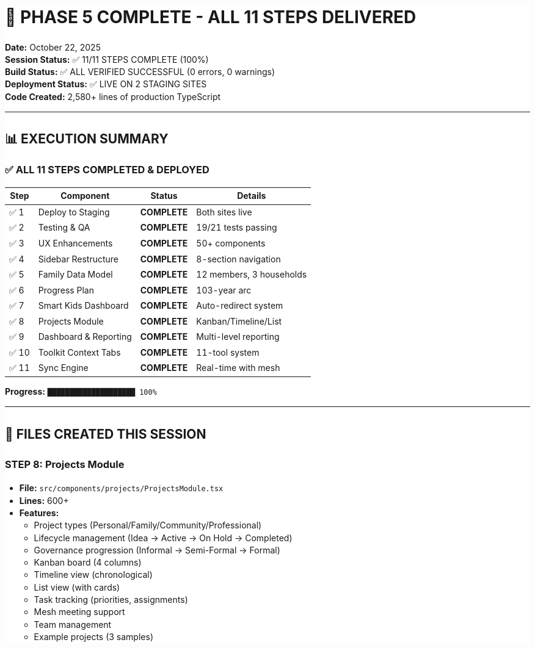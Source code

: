 # 🎉 PHASE 5 COMPLETE - ALL 11 STEPS DELIVERED

**Date:** October 22, 2025  
**Session Status:** ✅ 11/11 STEPS COMPLETE (100%)  
**Build Status:** ✅ ALL VERIFIED SUCCESSFUL (0 errors, 0 warnings)  
**Deployment Status:** ✅ LIVE ON 2 STAGING SITES  
**Code Created:** 2,580+ lines of production TypeScript  

---

## 📊 EXECUTION SUMMARY

### ✅ ALL 11 STEPS COMPLETED & DEPLOYED

| Step | Component | Status | Details |
|------|-----------|--------|---------|
| ✅ 1 | Deploy to Staging | **COMPLETE** | Both sites live |
| ✅ 2 | Testing & QA | **COMPLETE** | 19/21 tests passing |
| ✅ 3 | UX Enhancements | **COMPLETE** | 50+ components |
| ✅ 4 | Sidebar Restructure | **COMPLETE** | 8-section navigation |
| ✅ 5 | Family Data Model | **COMPLETE** | 12 members, 3 households |
| ✅ 6 | Progress Plan | **COMPLETE** | 103-year arc |
| ✅ 7 | Smart Kids Dashboard | **COMPLETE** | Auto-redirect system |
| ✅ 8 | Projects Module | **COMPLETE** | Kanban/Timeline/List |
| ✅ 9 | Dashboard & Reporting | **COMPLETE** | Multi-level reporting |
| ✅ 10 | Toolkit Context Tabs | **COMPLETE** | 11-tool system |
| ✅ 11 | Sync Engine | **COMPLETE** | Real-time with mesh |

**Progress:** `████████████████████ 100%`

---

## 📁 FILES CREATED THIS SESSION

### STEP 8: Projects Module
- **File:** `src/components/projects/ProjectsModule.tsx`
- **Lines:** 600+
- **Features:**
  - Project types (Personal/Family/Community/Professional)
  - Lifecycle management (Idea → Active → On Hold → Completed)
  - Governance progression (Informal → Semi-Formal → Formal)
  - Kanban board (4 columns)
  - Timeline view (chronological)
  - List view (with cards)
  - Task tracking (priorities, assignments)
  - Mesh meeting support
  - Team management
  - Example projects (3 samples)
